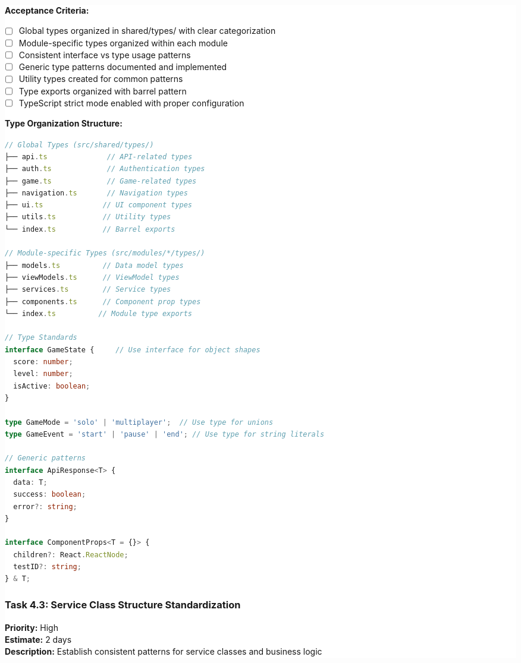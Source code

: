 **Acceptance Criteria:**
- [ ] Global types organized in shared/types/ with clear categorization
- [ ] Module-specific types organized within each module
- [ ] Consistent interface vs type usage patterns
- [ ] Generic type patterns documented and implemented
- [ ] Utility types created for common patterns
- [ ] Type exports organized with barrel pattern
- [ ] TypeScript strict mode enabled with proper configuration

**Type Organization Structure:**
```typescript
// Global Types (src/shared/types/)
├── api.ts              // API-related types
├── auth.ts             // Authentication types  
├── game.ts             // Game-related types
├── navigation.ts       // Navigation types
├── ui.ts              // UI component types
├── utils.ts           // Utility types
└── index.ts           // Barrel exports

// Module-specific Types (src/modules/*/types/)
├── models.ts          // Data model types
├── viewModels.ts      // ViewModel types
├── services.ts        // Service types
├── components.ts      // Component prop types
└── index.ts          // Module type exports

// Type Standards
interface GameState {     // Use interface for object shapes
  score: number;
  level: number;
  isActive: boolean;
}

type GameMode = 'solo' | 'multiplayer';  // Use type for unions
type GameEvent = 'start' | 'pause' | 'end'; // Use type for string literals

// Generic patterns
interface ApiResponse<T> {
  data: T;
  success: boolean;
  error?: string;
}

interface ComponentProps<T = {}> {
  children?: React.ReactNode;
  testID?: string;
} & T;
```

### Task 4.3: Service Class Structure Standardization
**Priority:** High  
**Estimate:** 2 days  
**Description:** Establish consistent patterns for service classes and business logic

